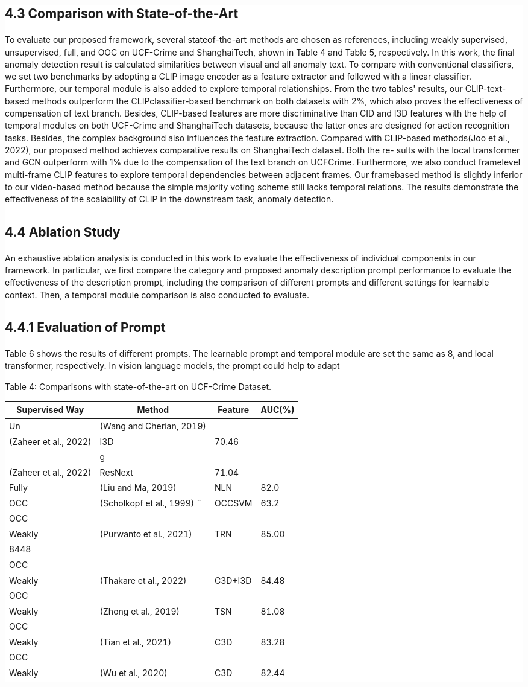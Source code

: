 ## 4.3 Comparison with State-of-the-Art

To evaluate our proposed framework, several stateof-the-art methods are chosen as references, including weakly supervised, unsupervised, full, and OOC on UCF-Crime and ShanghaiTech, shown in Table 4 and Table 5, respectively. In this work, the final anomaly detection result is calculated similarities between visual and all anomaly text. To compare with conventional classifiers, we set two benchmarks by adopting a CLIP image encoder as a feature extractor and followed with a linear classifier. Furthermore, our temporal module is also added to explore temporal relationships. From the two tables' results, our CLIP-text-based methods outperform the CLIPclassifier-based benchmark on both datasets with 2%, which also proves the effectiveness of compensation of text branch. Besides, CLIP-based features are more discriminative than CID and I3D features with the help of temporal modules on both UCF-Crime and ShanghaiTech datasets, because the latter ones are designed for action recognition tasks. Besides, the complex background also influences the feature extraction. Compared with CLIP-based methods(Joo et al., 2022), our proposed method achieves comparative results on ShanghaiTech dataset. Both the re- sults with the local transformer and GCN outperform with 1% due to the compensation of the text branch on UCFCrime. Furthermore, we also conduct framelevel multi-frame CLIP features to explore temporal dependencies between adjacent frames. Our framebased method is slightly inferior to our video-based method because the simple majority voting scheme still lacks temporal relations. The results demonstrate the effectiveness of the scalability of CLIP in the downstream task, anomaly detection.

## 4.4 Ablation Study

An exhaustive ablation analysis is conducted in this work to evaluate the effectiveness of individual components in our framework. In particular, we first compare the category and proposed anomaly description prompt performance to evaluate the effectiveness of the description prompt, including the comparison of different prompts and different settings for learnable context. Then, a temporal module comparison is also conducted to evaluate.

## 4.4.1 Evaluation of Prompt

Table 6 shows the results of different prompts. The learnable prompt and temporal module are set the same as 8, and local transformer, respectively. In vision language models, the prompt could help to adapt

Table 4: Comparisons with state-of-the-art on UCF-Crime Dataset.

| Supervised Way    | Method                                           | Feature    | AUC(%)      |
|-------------------|--------------------------------------------------|------------|-------------|
| Un                | (Wang and Cherian, 2019) 
 (Zaheer et al., 2022) | I3D        | 70.46       |
|                   | g 
 (Zaheer et al., 2022)                        | ResNext    | 71.04       |
| Fully             | (Liu and Ma, 2019)                               | NLN        | 82.0        |
| OCC               | (Scholkopf et al., 1999) ¨                       | OCCSVM     | 63.2        |
| OCC 
 Weakly      | (Purwanto et al., 2021)                          | TRN        | 85.00
 8448 |
| OCC 
 Weakly      | (Thakare et al., 2022)                           | C3D+I3D    | 84.48       |
| OCC 
 Weakly      | (Zhong et al., 2019)                             | TSN        | 81.08       |
| OCC 
 Weakly      | (Tian et al., 2021)                              | C3D        | 83.28       |
| OCC 
 Weakly      | (Wu et al., 2020)                                | C3D        | 82.44       |